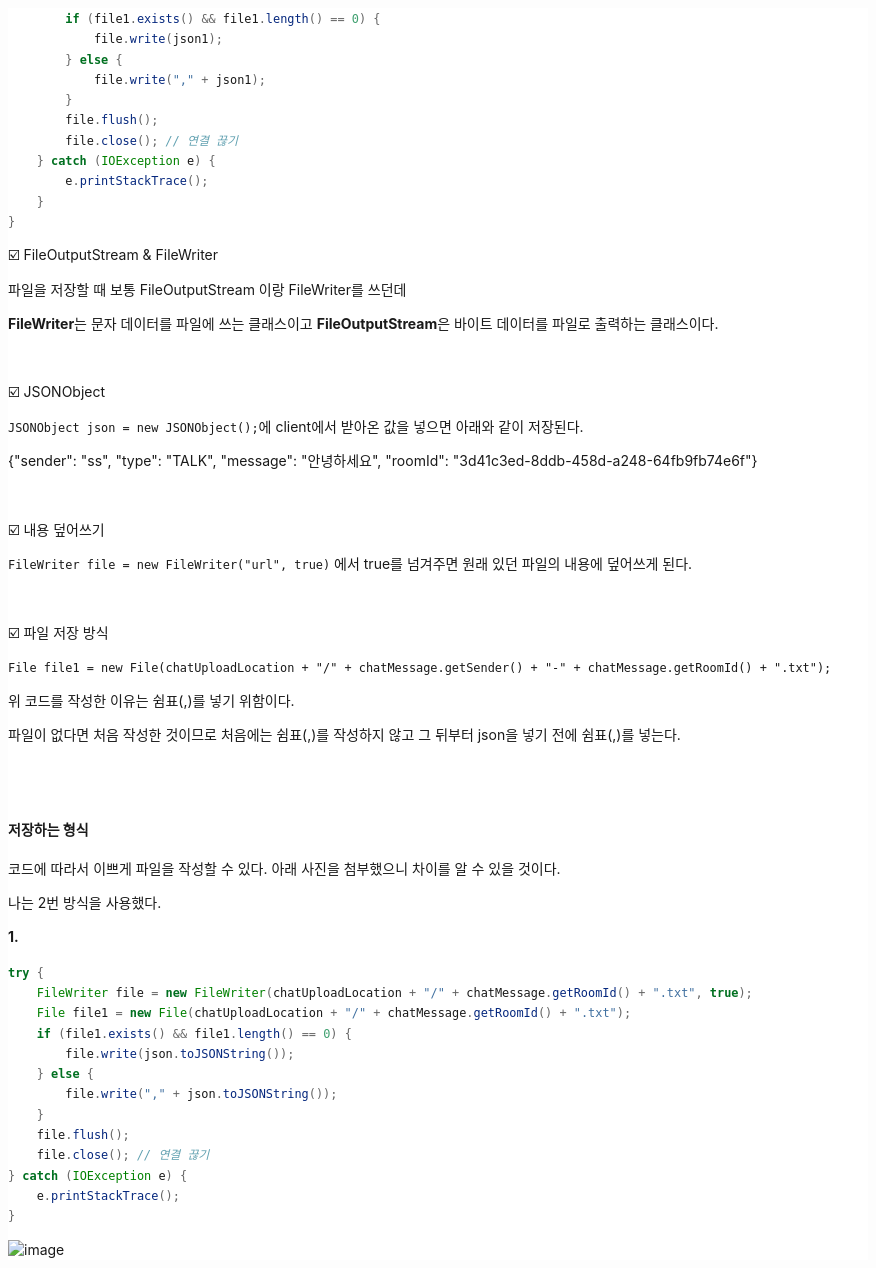 ```java
        if (file1.exists() && file1.length() == 0) {
            file.write(json1);
        } else {
            file.write("," + json1);
        }
        file.flush();
        file.close(); // 연결 끊기
    } catch (IOException e) {
        e.printStackTrace();
    }
}
```
☑️ FileOutputStream & FileWriter

파일을 저장할 때 보통 FileOutputStream 이랑 FileWriter를 쓰던데 

**FileWriter**는 문자 데이터를 파일에 쓰는 클래스이고 **FileOutputStream**은 바이트 데이터를 파일로 출력하는 클래스이다.

<br>

☑️ JSONObject

`JSONObject json = new JSONObject();`에 client에서 받아온 값을 넣으면 아래와 같이 저장된다.

{"sender": "ss", "type": "TALK", "message": "안녕하세요", "roomId": "3d41c3ed-8ddb-458d-a248-64fb9fb74e6f"}

<br>

☑️ 내용 덮어쓰기

`FileWriter file = new FileWriter("url", true)` 에서 true를 넘겨주면 원래 있던 파일의 내용에 덮어쓰게 된다.

<br>

☑️ 파일 저장 방식

`File file1 = new File(chatUploadLocation + "/" + chatMessage.getSender() + "-" + chatMessage.getRoomId() + ".txt");`

위 코드를 작성한 이유는 쉼표(,)를 넣기 위함이다.

파일이 없다면 처음 작성한 것이므로 처음에는 쉼표(,)를 작성하지 않고 그 뒤부터 json을 넣기 전에 쉼표(,)를 넣는다.


  
<br><br>

#### 저장하는 형식

코드에 따라서 이쁘게 파일을 작성할 수 있다. 아래 사진을 첨부했으니 차이를 알 수 있을 것이다.

나는 2번 방식을 사용했다.

**1.**
```java
try {
    FileWriter file = new FileWriter(chatUploadLocation + "/" + chatMessage.getRoomId() + ".txt", true);
    File file1 = new File(chatUploadLocation + "/" + chatMessage.getRoomId() + ".txt");
    if (file1.exists() && file1.length() == 0) {
        file.write(json.toJSONString());
    } else {
        file.write("," + json.toJSONString());
    }
    file.flush();
    file.close(); // 연결 끊기
} catch (IOException e) {
    e.printStackTrace();
}
```
![image](https://user-images.githubusercontent.com/74857364/217083003-d48b31a8-cec2-450b-b555-d9443d9348f0.png)